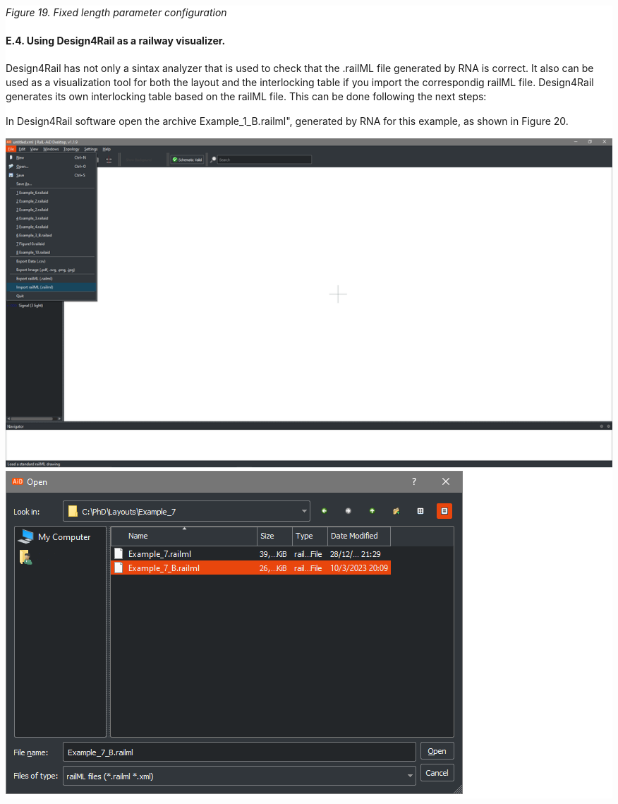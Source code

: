 *Figure 19. Fixed length parameter configuration*

#### E.4. Using Design4Rail as a railway visualizer.

Design4Rail has not only a sintax analyzer that is used to check that the .railML file generated by RNA is correct. It also can be used as a visualization tool for both the layout and the interlocking table if you import the correspondig railML file. Design4Rail generates its own interlocking table based on the railML file. This can be done following the next steps:

In Design4Rail software open the archive Example_1_B.railml", generated by RNA for this example, as shown in Figure 20.

![Figure 20](import_rail_aid_1.png "Figure 20")
![Figure 20](import_rail_aid_2.png "Figure 20")
